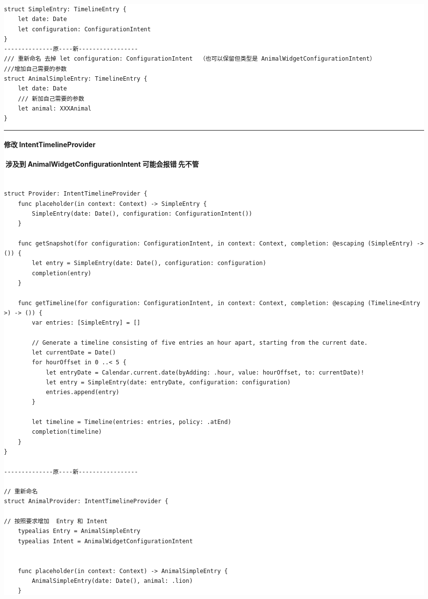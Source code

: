 ```
struct SimpleEntry: TimelineEntry {
    let date: Date
    let configuration: ConfigurationIntent
}
--------------原️----新️-----------------
/// 重新命名 去掉 let configuration: ConfigurationIntent  （也可以保留但类型是 AnimalWidgetConfigurationIntent）
///增加自己需要的参数
struct AnimalSimpleEntry: TimelineEntry {
    let date: Date
    /// 新加自己需要的参数
    let animal: XXXAnimal
}

```

---
#### 修改 IntentTimelineProvider  
#### **️ 涉及到 AnimalWidgetConfigurationIntent 可能会报错 先不管 ️**
```

struct Provider: IntentTimelineProvider {
    func placeholder(in context: Context) -> SimpleEntry {
        SimpleEntry(date: Date(), configuration: ConfigurationIntent())
    }

    func getSnapshot(for configuration: ConfigurationIntent, in context: Context, completion: @escaping (SimpleEntry) -> ()) {
        let entry = SimpleEntry(date: Date(), configuration: configuration)
        completion(entry)
    }

    func getTimeline(for configuration: ConfigurationIntent, in context: Context, completion: @escaping (Timeline<Entry>) -> ()) {
        var entries: [SimpleEntry] = []

        // Generate a timeline consisting of five entries an hour apart, starting from the current date.
        let currentDate = Date()
        for hourOffset in 0 ..< 5 {
            let entryDate = Calendar.current.date(byAdding: .hour, value: hourOffset, to: currentDate)!
            let entry = SimpleEntry(date: entryDate, configuration: configuration)
            entries.append(entry)
        }

        let timeline = Timeline(entries: entries, policy: .atEnd)
        completion(timeline)
    }
}

--------------原️----新️-----------------

// 重新命名
struct AnimalProvider: IntentTimelineProvider {
    
// 按照要求增加  Entry 和 Intent
    typealias Entry = AnimalSimpleEntry
    typealias Intent = AnimalWidgetConfigurationIntent
    
    
    func placeholder(in context: Context) -> AnimalSimpleEntry {
        AnimalSimpleEntry(date: Date(), animal: .lion)
    }
```